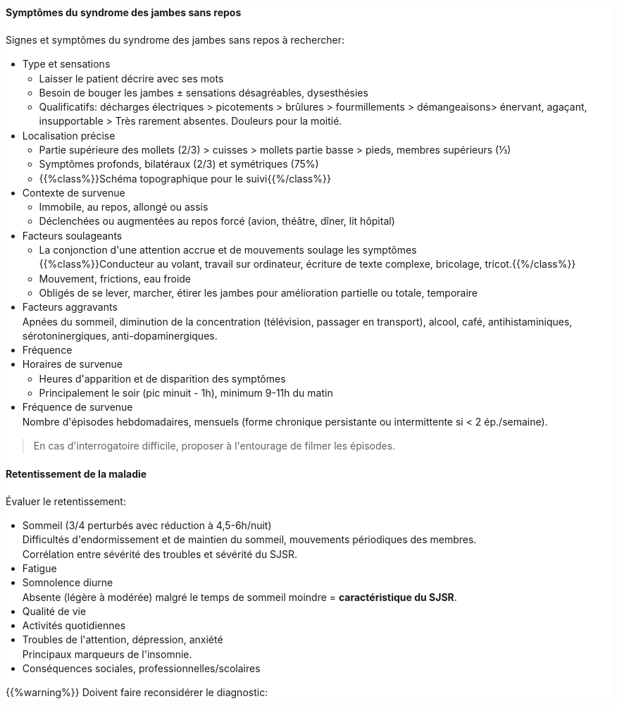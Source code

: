 #### Symptômes du syndrome des jambes sans repos

Signes et symptômes du syndrome des jambes sans repos à rechercher:

- Type et sensations
  - Laisser le patient décrire avec ses mots
  - Besoin de bouger les jambes ± sensations désagréables, dysesthésies
  - Qualificatifs: décharges électriques > picotements > brûlures > fourmillements > démangeaisons> énervant, agaçant, insupportable > Très rarement absentes. Douleurs pour la moitié.
- Localisation précise
  - Partie supérieure des mollets (2/3) > cuisses > mollets partie basse > pieds, membres supérieurs (⅓)
  - Symptômes profonds, bilatéraux (2/3) et symétriques (75%)
  - {{%class%}}Schéma topographique pour le suivi{{%/class%}}
- Contexte de survenue
  - Immobile, au repos, allongé ou assis
  - Déclenchées ou augmentées au repos forcé (avion, théâtre, dîner, lit hôpital)
- Facteurs soulageants
  - La conjonction d'une attention accrue et de mouvements soulage les symptômes  
    {{%class%}}Conducteur au volant, travail sur ordinateur, écriture de texte complexe, bricolage, tricot.{{%/class%}}  
  - Mouvement, frictions, eau froide
  - Obligés de se lever, marcher, étirer les jambes pour amélioration partielle ou totale, temporaire
- Facteurs aggravants  
  Apnées du sommeil, diminution de la concentration (télévision, passager en transport), alcool, café, antihistaminiques, sérotoninergiques, anti-dopaminergiques.
- Fréquence
- Horaires de survenue
  - Heures d'apparition et de disparition des symptômes
  - Principalement le soir (pic minuit - 1h), minimum 9-11h du matin
- Fréquence de survenue  
  Nombre d'épisodes hebdomadaires, mensuels (forme chronique persistante ou intermittente si < 2 ép./semaine).

> En cas d'interrogatoire difficile, proposer à l'entourage de filmer les épisodes.

#### Retentissement de la maladie

Évaluer le retentissement:

- Sommeil (3/4 perturbés avec réduction à 4,5-6h/nuit)  
  Difficultés d'endormissement et de maintien du sommeil, mouvements périodiques des membres.  
  Corrélation entre sévérité des troubles et sévérité du SJSR.
- Fatigue
- Somnolence diurne  
  Absente (légère à modérée) malgré le temps de sommeil moindre = **caractéristique du SJSR**.
- Qualité de vie
- Activités quotidiennes
- Troubles de l'attention, dépression, anxiété  
  Principaux marqueurs de l'insomnie.
- Conséquences sociales, professionnelles/scolaires

{{%warning%}}
Doivent faire reconsidérer le diagnostic:
